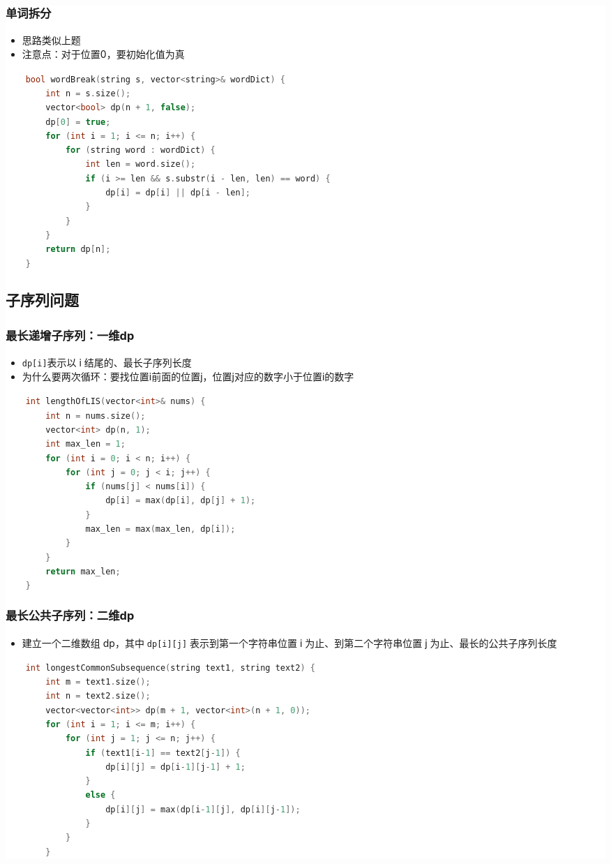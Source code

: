 ### 单词拆分

- 思路类似上题
- 注意点：对于位置0，要初始化值为真

```c++
    bool wordBreak(string s, vector<string>& wordDict) {
        int n = s.size();
        vector<bool> dp(n + 1, false);
        dp[0] = true;
        for (int i = 1; i <= n; i++) {
            for (string word : wordDict) {
                int len = word.size();
                if (i >= len && s.substr(i - len, len) == word) {
                    dp[i] = dp[i] || dp[i - len];
                }
            }
        }
        return dp[n];
    }
```

## 子序列问题

### 最长递增子序列：一维dp

- `dp[i]`表示以 i 结尾的、最长子序列长度
- 为什么要两次循环：要找位置i前面的位置j，位置j对应的数字小于位置i的数字

```c++
    int lengthOfLIS(vector<int>& nums) {
        int n = nums.size();
        vector<int> dp(n, 1);
        int max_len = 1;
        for (int i = 0; i < n; i++) {
            for (int j = 0; j < i; j++) {
                if (nums[j] < nums[i]) {
                    dp[i] = max(dp[i], dp[j] + 1);
                }
                max_len = max(max_len, dp[i]);
            }
        }
        return max_len;
    }
```

### 最长公共子序列：二维dp

- 建立一个二维数组 dp，其中 `dp[i][j]` 表示到第一个字符串位置 i 为止、到第二个字符串位置 j 为止、最长的公共子序列长度

```C++
    int longestCommonSubsequence(string text1, string text2) {
        int m = text1.size();
        int n = text2.size();
        vector<vector<int>> dp(m + 1, vector<int>(n + 1, 0));
        for (int i = 1; i <= m; i++) {
            for (int j = 1; j <= n; j++) {
                if (text1[i-1] == text2[j-1]) {
                    dp[i][j] = dp[i-1][j-1] + 1;
                }
                else {
                    dp[i][j] = max(dp[i-1][j], dp[i][j-1]);
                }
            }
        }
```